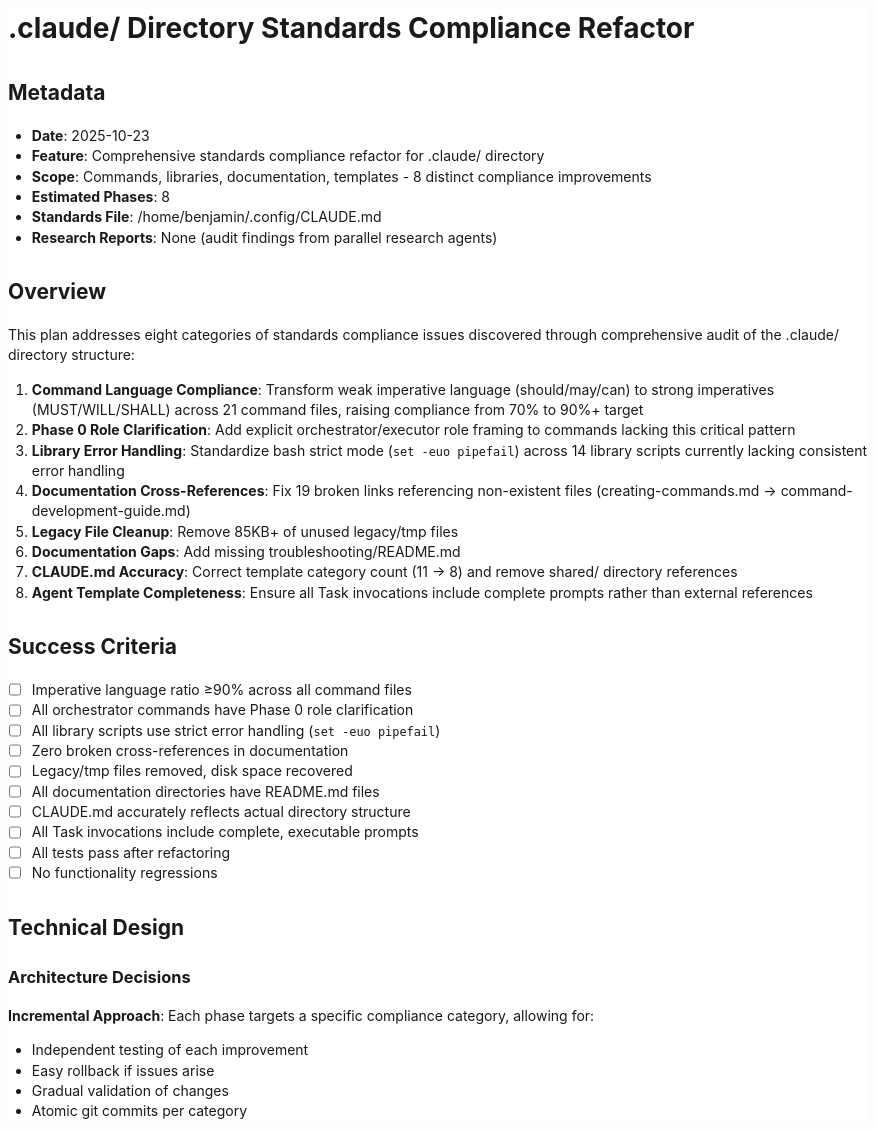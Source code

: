 # .claude/ Directory Standards Compliance Refactor

## Metadata
- **Date**: 2025-10-23
- **Feature**: Comprehensive standards compliance refactor for .claude/ directory
- **Scope**: Commands, libraries, documentation, templates - 8 distinct compliance improvements
- **Estimated Phases**: 8
- **Standards File**: /home/benjamin/.config/CLAUDE.md
- **Research Reports**: None (audit findings from parallel research agents)

## Overview

This plan addresses eight categories of standards compliance issues discovered through comprehensive audit of the .claude/ directory structure:

1. **Command Language Compliance**: Transform weak imperative language (should/may/can) to strong imperatives (MUST/WILL/SHALL) across 21 command files, raising compliance from 70% to 90%+ target
2. **Phase 0 Role Clarification**: Add explicit orchestrator/executor role framing to commands lacking this critical pattern
3. **Library Error Handling**: Standardize bash strict mode (`set -euo pipefail`) across 14 library scripts currently lacking consistent error handling
4. **Documentation Cross-References**: Fix 19 broken links referencing non-existent files (creating-commands.md → command-development-guide.md)
5. **Legacy File Cleanup**: Remove 85KB+ of unused legacy/tmp files
6. **Documentation Gaps**: Add missing troubleshooting/README.md
7. **CLAUDE.md Accuracy**: Correct template category count (11 → 8) and remove shared/ directory references
8. **Agent Template Completeness**: Ensure all Task invocations include complete prompts rather than external references

## Success Criteria
- [ ] Imperative language ratio ≥90% across all command files
- [ ] All orchestrator commands have Phase 0 role clarification
- [ ] All library scripts use strict error handling (`set -euo pipefail`)
- [ ] Zero broken cross-references in documentation
- [ ] Legacy/tmp files removed, disk space recovered
- [ ] All documentation directories have README.md files
- [ ] CLAUDE.md accurately reflects actual directory structure
- [ ] All Task invocations include complete, executable prompts
- [ ] All tests pass after refactoring
- [ ] No functionality regressions

## Technical Design

### Architecture Decisions

**Incremental Approach**: Each phase targets a specific compliance category, allowing for:
- Independent testing of each improvement
- Easy rollback if issues arise
- Gradual validation of changes
- Atomic git commits per category
